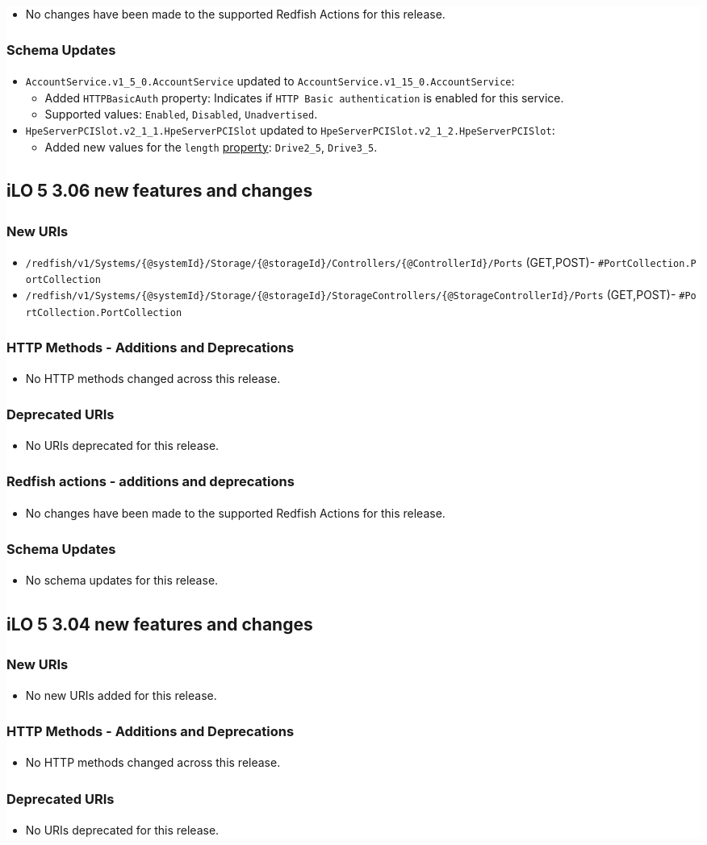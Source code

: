 - No changes have been made to the supported Redfish Actions for this release.

### Schema Updates

- `AccountService.v1_5_0.AccountService` updated to `AccountService.v1_15_0.AccountService`:
  - Added `HTTPBasicAuth` property: Indicates if `HTTP Basic authentication` is enabled for this service.
  - Supported values: `Enabled`, `Disabled`, `Unadvertised`.
- `HpeServerPCISlot.v2_1_1.HpeServerPCISlot` updated to `HpeServerPCISlot.v2_1_2.HpeServerPCISlot`:
  - Added new values for the `length`
    [property](/docs/redfishservices/ilos/ilo5/ilo5_307/ilo5_hpe_resourcedefns307/#length):
    `Drive2_5`, `Drive3_5`.

## iLO 5 3.06 new features and changes

### New URIs

- `/redfish/v1/Systems/{@systemId}/Storage/{@storageId}/Controllers/{@ControllerId}/Ports`
    (GET,POST)- `#PortCollection.PortCollection`
- `/redfish/v1/Systems/{@systemId}/Storage/{@storageId}/StorageControllers/{@StorageControllerId}/Ports`
    (GET,POST)- `#PortCollection.PortCollection`

### HTTP Methods - Additions and Deprecations

- No HTTP methods changed across this release.

### Deprecated URIs

- No URIs deprecated for this release.

### Redfish actions - additions and deprecations

- No changes have been made to the supported Redfish Actions for this release.

### Schema Updates

- No schema updates for this release.
  
## iLO 5 3.04 new features and changes

### New URIs

- No new URIs added for this release.

### HTTP Methods - Additions and Deprecations

- No HTTP methods changed across this release.

### Deprecated URIs

- No URIs deprecated for this release.
